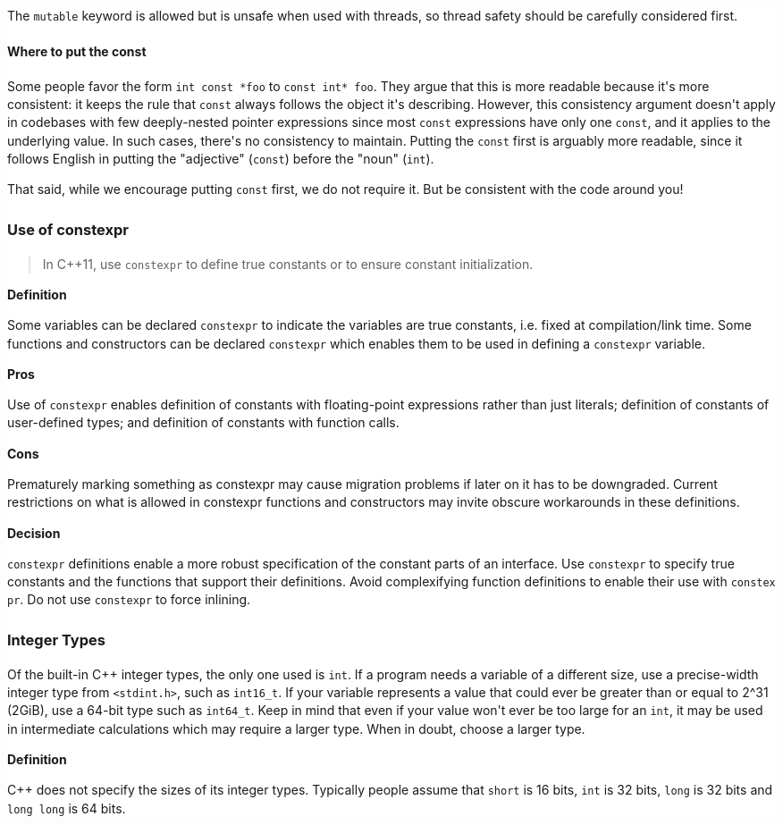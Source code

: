 The `mutable` keyword is allowed but is unsafe when used with threads, so thread safety should be carefully considered first.

#### Where to put the const

Some people favor the form `int const *foo` to `const int* foo`. They argue that this is more readable because it's more consistent: it keeps the rule that `const` always follows the object it's describing. However, this consistency argument doesn't apply in codebases with few deeply-nested pointer expressions since most `const` expressions have only one `const`, and it applies to the underlying value. In such cases, there's no consistency to maintain. Putting the `const` first is arguably more readable, since it follows English in putting the "adjective" (`const`) before the "noun" (`int`).

That said, while we encourage putting `const` first, we do not require it. But be consistent with the code around you!

### Use of constexpr

> In C++11, use `constexpr` to define true constants or to ensure constant initialization.

**Definition**

Some variables can be declared `constexpr` to indicate the variables are true constants, i.e. fixed at compilation/link time. Some functions and constructors can be declared `constexpr` which enables them to be used in defining a `constexpr` variable.

**Pros**

Use of `constexpr` enables definition of constants with floating-point expressions rather than just literals; definition of constants of user-defined types; and definition of constants with function calls.

**Cons**

Prematurely marking something as constexpr may cause migration problems if later on it has to be downgraded. Current restrictions on what is allowed in constexpr functions and constructors may invite obscure workarounds in these definitions.

**Decision**

`constexpr` definitions enable a more robust specification of the constant parts of an interface. Use `constexpr` to specify true constants and the functions that support their definitions. Avoid complexifying function definitions to enable their use with `constexpr`. Do not use `constexpr` to force inlining.

### Integer Types

Of the built-in C++ integer types, the only one used is `int`. If a program needs a variable of a different size, use a precise-width integer type from `<stdint.h>`, such as `int16_t`. If your variable represents a value that could ever be greater than or equal to 2^31 (2GiB), use a 64-bit type such as `int64_t`. Keep in mind that even if your value won't ever be too large for an `int`, it may be used in intermediate calculations which may require a larger type. When in doubt, choose a larger type.

**Definition**

C++ does not specify the sizes of its integer types. Typically people assume that `short` is 16 bits, `int` is 32 bits, `long` is 32 bits and `long long` is 64 bits.
